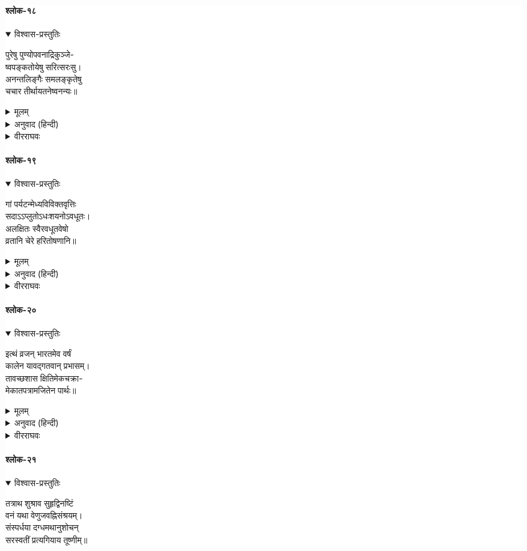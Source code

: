 #### श्लोक-१८


<details open><summary>विश्वास-प्रस्तुतिः</summary>

पुरेषु पुण्योपवनाद्रिकुञ्जे-  
ष्वपङ्कतोयेषु सरित्सरःसु।  
अनन्तलिङ्गैः समलङ्‍कृतेषु  
चचार तीर्थायतनेष्वनन्यः॥
</details>

<details><summary>मूलम्</summary></details>

<details><summary>अनुवाद (हिन्दी)</summary></details>

<details><summary>वीरराघवः</summary></details>

#### श्लोक-१९


<details open><summary>विश्वास-प्रस्तुतिः</summary>

गां पर्यटन्मेध्यविविक्तवृत्तिः  
सदाऽऽप्लुतोऽधःशयनोऽवधूतः।  
अलक्षितः स्वैरवधूतवेषो  
व्रतानि चेरे हरितोषणानि॥
</details>

<details><summary>मूलम्</summary></details>

<details><summary>अनुवाद (हिन्दी)</summary></details>

<details><summary>वीरराघवः</summary></details>

#### श्लोक-२०


<details open><summary>विश्वास-प्रस्तुतिः</summary>

इत्थं व्रजन् भारतमेव वर्षं  
कालेन यावद‍्गतवान् प्रभासम्।  
तावच्छशास क्षितिमेकचक्रा-  
मेकातपत्रामजितेन पार्थः॥
</details>

<details><summary>मूलम्</summary></details>

<details><summary>अनुवाद (हिन्दी)</summary></details>

<details><summary>वीरराघवः</summary></details>

#### श्लोक-२१


<details open><summary>विश्वास-प्रस्तुतिः</summary>

तत्राथ शुश्राव सुहृद्विनष्टिं  
वनं यथा वेणुजवह्निसंश्रयम्।  
संस्पर्धया दग्धमथानुशोचन्  
सरस्वतीं प्रत्यगियाय तूष्णीम्॥
</details>
